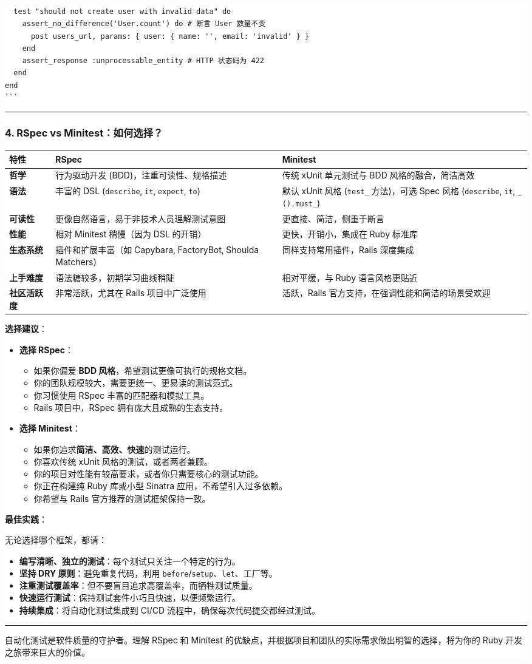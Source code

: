       test "should not create user with invalid data" do
        assert_no_difference('User.count') do # 断言 User 数量不变
          post users_url, params: { user: { name: '', email: 'invalid' } }
        end
        assert_response :unprocessable_entity # HTTP 状态码为 422
      end
    end
    ```

-----

### 4\. RSpec vs Minitest：如何选择？

| 特性           | RSpec                                      | Minitest                                       |
| :------------- | :----------------------------------------- | :--------------------------------------------- |
| **哲学** | 行为驱动开发 (BDD)，注重可读性、规格描述  | 传统 xUnit 单元测试与 BDD 风格的融合，简洁高效 |
| **语法** | 丰富的 DSL (`describe`, `it`, `expect`, `to`) | 默认 xUnit 风格 (`test_` 方法)，可选 Spec 风格 (`describe`, `it`, `_().must_`) |
| **可读性** | 更像自然语言，易于非技术人员理解测试意图 | 更直接、简洁，侧重于断言 |
| **性能** | 相对 Minitest 稍慢（因为 DSL 的开销）     | 更快，开销小，集成在 Ruby 标准库 |
| **生态系统** | 插件和扩展丰富（如 Capybara, FactoryBot, Shoulda Matchers） | 同样支持常用插件，Rails 深度集成 |
| **上手难度** | 语法糖较多，初期学习曲线稍陡             | 相对平缓，与 Ruby 语言风格更贴近 |
| **社区活跃度** | 非常活跃，尤其在 Rails 项目中广泛使用    | 活跃，Rails 官方支持，在强调性能和简洁的场景受欢迎 |

**选择建议**：

  * **选择 RSpec**：

      * 如果你偏爱 **BDD 风格**，希望测试更像可执行的规格文档。
      * 你的团队规模较大，需要更统一、更易读的测试范式。
      * 你习惯使用 RSpec 丰富的匹配器和模拟工具。
      * Rails 项目中，RSpec 拥有庞大且成熟的生态支持。

  * **选择 Minitest**：

      * 如果你追求**简洁、高效、快速**的测试运行。
      * 你喜欢传统 xUnit 风格的测试，或者两者兼顾。
      * 你的项目对性能有较高要求，或者你只需要核心的测试功能。
      * 你正在构建纯 Ruby 库或小型 Sinatra 应用，不希望引入过多依赖。
      * 你希望与 Rails 官方推荐的测试框架保持一致。

**最佳实践**：

无论选择哪个框架，都请：

  * **编写清晰、独立的测试**：每个测试只关注一个特定的行为。
  * **坚持 DRY 原则**：避免重复代码，利用 `before`/`setup`、`let`、工厂等。
  * **注重测试覆盖率**：但不要盲目追求高覆盖率，而牺牲测试质量。
  * **快速运行测试**：保持测试套件小巧且快速，以便频繁运行。
  * **持续集成**：将自动化测试集成到 CI/CD 流程中，确保每次代码提交都经过测试。

-----

自动化测试是软件质量的守护者。理解 RSpec 和 Minitest 的优缺点，并根据项目和团队的实际需求做出明智的选择，将为你的 Ruby 开发之旅带来巨大的价值。